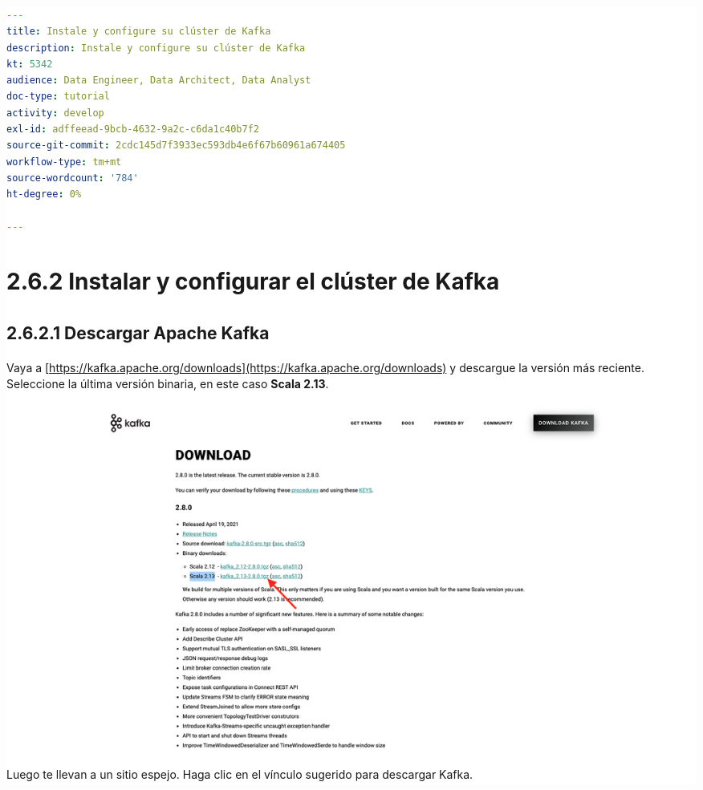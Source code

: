 ```yaml
---
title: Instale y configure su clúster de Kafka
description: Instale y configure su clúster de Kafka
kt: 5342
audience: Data Engineer, Data Architect, Data Analyst
doc-type: tutorial
activity: develop
exl-id: adffeead-9bcb-4632-9a2c-c6da1c40b7f2
source-git-commit: 2cdc145d7f3933ec593db4e6f67b60961a674405
workflow-type: tm+mt
source-wordcount: '784'
ht-degree: 0%

---
```


# 2.6.2 Instalar y configurar el clúster de Kafka

## 2.6.2.1 Descargar Apache Kafka

Vaya a [https://kafka.apache.org/downloads](https://kafka.apache.org/downloads) y descargue la versión más reciente. Seleccione la última versión binaria, en este caso **Scala 2.13**.

![Kafka](./images/kafka1.png)

Luego te llevan a un sitio espejo. Haga clic en el vínculo sugerido para descargar Kafka.
